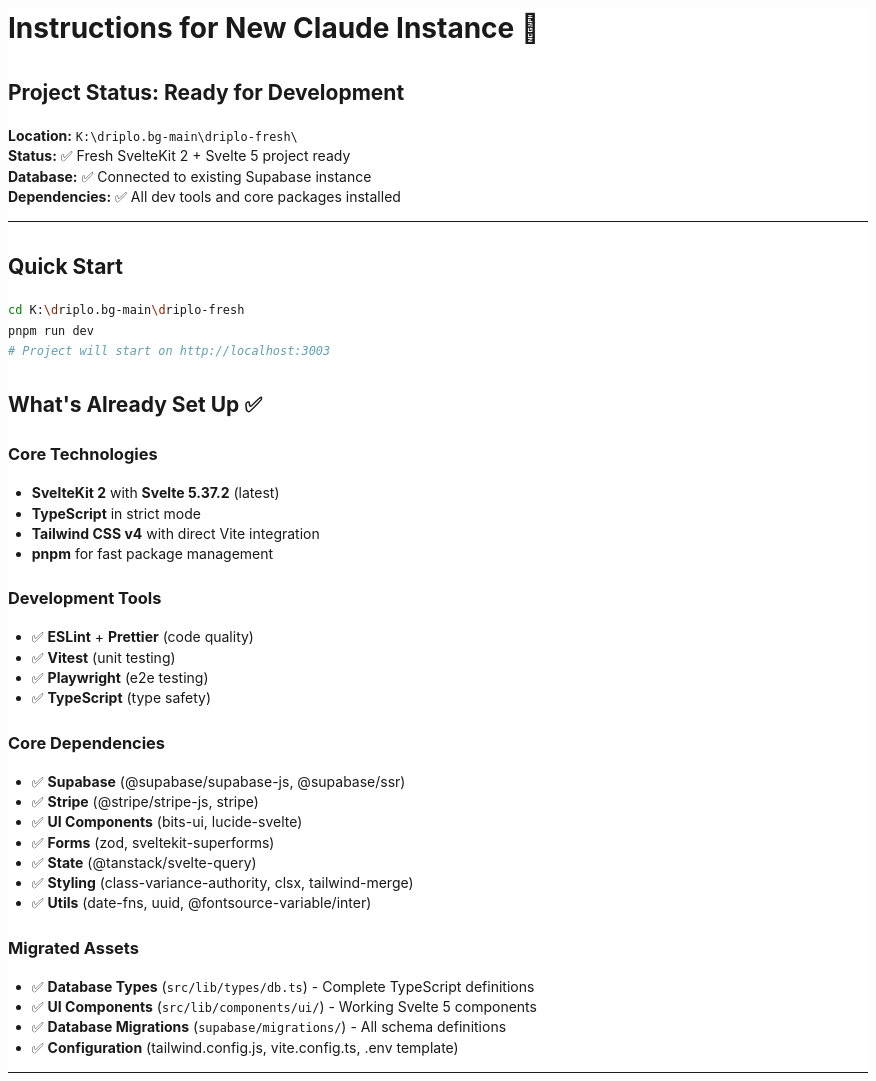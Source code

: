 # Instructions for New Claude Instance 🚀

## Project Status: Ready for Development

**Location:** `K:\driplo.bg-main\driplo-fresh\`  
**Status:** ✅ Fresh SvelteKit 2 + Svelte 5 project ready  
**Database:** ✅ Connected to existing Supabase instance  
**Dependencies:** ✅ All dev tools and core packages installed  

---

## Quick Start

```bash
cd K:\driplo.bg-main\driplo-fresh
pnpm run dev
# Project will start on http://localhost:3003
```

## What's Already Set Up ✅

### Core Technologies
- **SvelteKit 2** with **Svelte 5.37.2** (latest)
- **TypeScript** in strict mode
- **Tailwind CSS v4** with direct Vite integration
- **pnpm** for fast package management

### Development Tools
- ✅ **ESLint** + **Prettier** (code quality)
- ✅ **Vitest** (unit testing)
- ✅ **Playwright** (e2e testing)
- ✅ **TypeScript** (type safety)

### Core Dependencies
- ✅ **Supabase** (@supabase/supabase-js, @supabase/ssr)
- ✅ **Stripe** (@stripe/stripe-js, stripe)
- ✅ **UI Components** (bits-ui, lucide-svelte)
- ✅ **Forms** (zod, sveltekit-superforms)
- ✅ **State** (@tanstack/svelte-query)
- ✅ **Styling** (class-variance-authority, clsx, tailwind-merge)
- ✅ **Utils** (date-fns, uuid, @fontsource-variable/inter)

### Migrated Assets
- ✅ **Database Types** (`src/lib/types/db.ts`) - Complete TypeScript definitions
- ✅ **UI Components** (`src/lib/components/ui/`) - Working Svelte 5 components
- ✅ **Database Migrations** (`supabase/migrations/`) - All schema definitions
- ✅ **Configuration** (tailwind.config.js, vite.config.ts, .env template)

---